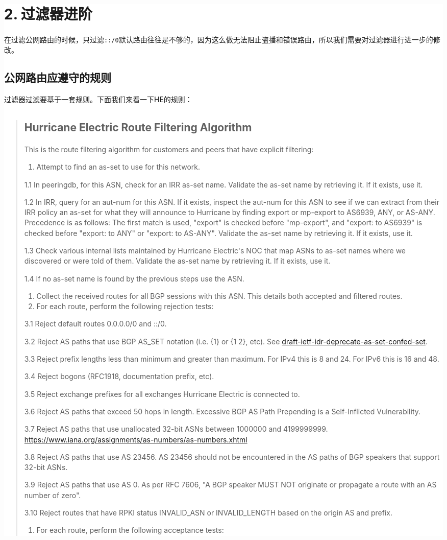 # 2. 过滤器进阶

在过滤公网路由的时候，只过滤`::/0`默认路由往往是不够的，因为这么做无法阻止盗播和错误路由，所以我们需要对过滤器进行进一步的修改。

## 公网路由应遵守的规则

过滤器过滤要基于一套规则。下面我们来看一下HE的规则：

> ## Hurricane Electric Route Filtering Algorithm <a href="#hurricane-electric-route-filtering-algorithm" id="hurricane-electric-route-filtering-algorithm"></a>
>
> This is the route filtering algorithm for customers and peers that have explicit filtering:
>
> 1. Attempt to find an as-set to use for this network.
>
> 1.1 In peeringdb, for this ASN, check for an IRR as-set name. Validate the as-set name by retrieving it. If it exists, use it.
>
> 1.2 In IRR, query for an aut-num for this ASN. If it exists, inspect the aut-num for this ASN to see if we can extract from their IRR policy an as-set for what they will announce to Hurricane by finding export or mp-export to AS6939, ANY, or AS-ANY. Precedence is as follows: The first match is used, "export" is checked before "mp-export", and "export: to AS6939" is checked before "export: to ANY" or "export: to AS-ANY". Validate the as-set name by retrieving it. If it exists, use it.
>
> 1.3 Check various internal lists maintained by Hurricane Electric's NOC that map ASNs to as-set names where we discovered or were told of them. Validate the as-set name by retrieving it. If it exists, use it.
>
> 1.4 If no as-set name is found by the previous steps use the ASN.
>
> 1. Collect the received routes for all BGP sessions with this ASN. This details both accepted and filtered routes.
> 2. For each route, perform the following rejection tests:
>
> 3.1 Reject default routes 0.0.0.0/0 and ::/0.
>
> 3.2 Reject AS paths that use BGP AS_SET notation (i.e. {1} or {1 2}, etc). See [draft-ietf-idr-deprecate-as-set-confed-set](https://datatracker.ietf.org/doc/draft-ietf-idr-deprecate-as-set-confed-set/).
>
> 3.3 Reject prefix lengths less than minimum and greater than maximum. For IPv4 this is 8 and 24. For IPv6 this is 16 and 48.
>
> 3.4 Reject bogons (RFC1918, documentation prefix, etc).
>
> 3.5 Reject exchange prefixes for all exchanges Hurricane Electric is connected to.
>
> 3.6 Reject AS paths that exceed 50 hops in length. Excessive BGP AS Path Prepending is a Self-Inflicted Vulnerability.
>
> 3.7 Reject AS paths that use unallocated 32-bit ASNs between 1000000 and 4199999999. https://www.iana.org/assignments/as-numbers/as-numbers.xhtml
>
> 3.8 Reject AS paths that use AS 23456. AS 23456 should not be encountered in the AS paths of BGP speakers that support 32-bit ASNs.
>
> 3.9 Reject AS paths that use AS 0. As per RFC 7606, "A BGP speaker MUST NOT originate or propagate a route with an AS number of zero".
>
> 3.10 Reject routes that have RPKI status INVALID_ASN or INVALID_LENGTH based on the origin AS and prefix.
>
> 1. For each route, perform the following acceptance tests: